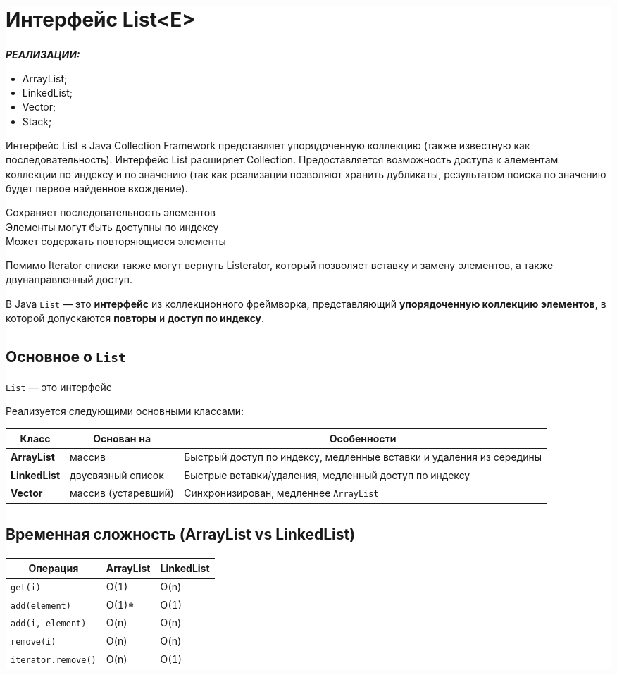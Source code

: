 # Интерфейс List\<E>

**_РЕАЛИЗАЦИИ:_**

- ArrayList;
- LinkedList;
- Vector;
- Stack;

Интерфейс List в Java Collection Framework представляет упорядоченную
коллекцию (также известную как последовательность). Интерфейс List расширяет
Collection.
Предоставляется возможность доступа к элементам
коллекции по индексу и по значению (так как реализации позволяют хранить
дубликаты, результатом поиска по значению будет первое найденное вхождение).

Сохраняет последовательность элементов <br>
Элементы могут быть доступны по индексу <br>
Может содержать повторяющиеся элементы

Помимо Iterator списки также могут вернуть Listerator, который позволяет вставку
и замену элементов, а также двунаправленный доступ.

В Java `List` — это **интерфейс** из коллекционного фреймворка, представляющий
**упорядоченную коллекцию элементов**, в которой допускаются **повторы** и
**доступ по индексу**.

## Основное о `List`

`List` — это интерфейс

Реализуется следующими основными классами:

| Класс          | Основан на          | Особенности                                                         |
|----------------|---------------------|---------------------------------------------------------------------|
| **ArrayList**  | массив              | Быстрый доступ по индексу, медленные вставки и удаления из середины |
| **LinkedList** | двусвязный список   | Быстрые вставки/удаления, медленный доступ по индексу               |
| **Vector**     | массив (устаревший) | Синхронизирован, медленнее `ArrayList`                              |

## Временная сложность (ArrayList vs LinkedList)

| Операция            | ArrayList | LinkedList |
|---------------------|-----------|------------|
| `get(i)`            | O(1)      | O(n)       |
| `add(element)`      | O(1)\*    | O(1)       |
| `add(i, element)`   | O(n)      | O(n)       |
| `remove(i)`         | O(n)      | O(n)       |
| `iterator.remove()` | O(n)      | O(1)       |
